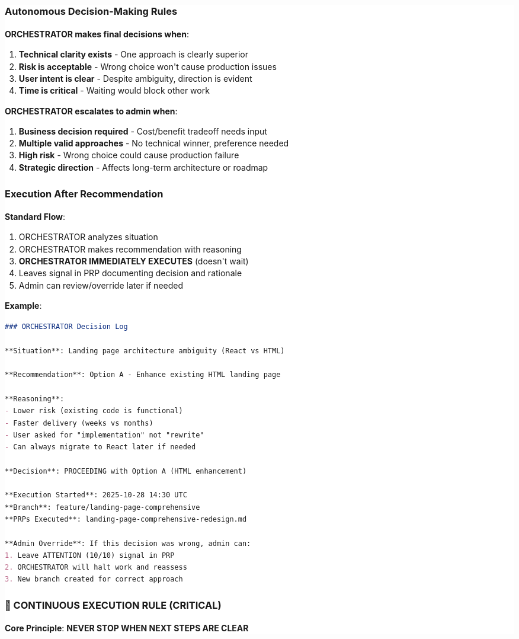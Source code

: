 ### Autonomous Decision-Making Rules

**ORCHESTRATOR makes final decisions when**:
1. **Technical clarity exists** - One approach is clearly superior
2. **Risk is acceptable** - Wrong choice won't cause production issues
3. **User intent is clear** - Despite ambiguity, direction is evident
4. **Time is critical** - Waiting would block other work

**ORCHESTRATOR escalates to admin when**:
1. **Business decision required** - Cost/benefit tradeoff needs input
2. **Multiple valid approaches** - No technical winner, preference needed
3. **High risk** - Wrong choice could cause production failure
4. **Strategic direction** - Affects long-term architecture or roadmap

### Execution After Recommendation

**Standard Flow**:
1. ORCHESTRATOR analyzes situation
2. ORCHESTRATOR makes recommendation with reasoning
3. **ORCHESTRATOR IMMEDIATELY EXECUTES** (doesn't wait)
4. Leaves signal in PRP documenting decision and rationale
5. Admin can review/override later if needed

**Example**:
```markdown
### ORCHESTRATOR Decision Log

**Situation**: Landing page architecture ambiguity (React vs HTML)

**Recommendation**: Option A - Enhance existing HTML landing page

**Reasoning**:
- Lower risk (existing code is functional)
- Faster delivery (weeks vs months)
- User asked for "implementation" not "rewrite"
- Can always migrate to React later if needed

**Decision**: PROCEEDING with Option A (HTML enhancement)

**Execution Started**: 2025-10-28 14:30 UTC
**Branch**: feature/landing-page-comprehensive
**PRPs Executed**: landing-page-comprehensive-redesign.md

**Admin Override**: If this decision was wrong, admin can:
1. Leave ATTENTION (10/10) signal in PRP
2. ORCHESTRATOR will halt work and reassess
3. New branch created for correct approach
```

### 🔁 CONTINUOUS EXECUTION RULE (CRITICAL)

**Core Principle**: **NEVER STOP WHEN NEXT STEPS ARE CLEAR**
